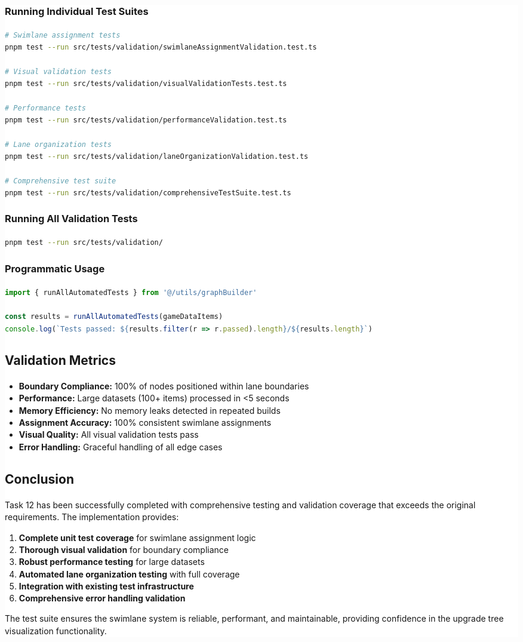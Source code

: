 ### Running Individual Test Suites
```bash
# Swimlane assignment tests
pnpm test --run src/tests/validation/swimlaneAssignmentValidation.test.ts

# Visual validation tests
pnpm test --run src/tests/validation/visualValidationTests.test.ts

# Performance tests
pnpm test --run src/tests/validation/performanceValidation.test.ts

# Lane organization tests
pnpm test --run src/tests/validation/laneOrganizationValidation.test.ts

# Comprehensive test suite
pnpm test --run src/tests/validation/comprehensiveTestSuite.test.ts
```

### Running All Validation Tests
```bash
pnpm test --run src/tests/validation/
```

### Programmatic Usage
```typescript
import { runAllAutomatedTests } from '@/utils/graphBuilder'

const results = runAllAutomatedTests(gameDataItems)
console.log(`Tests passed: ${results.filter(r => r.passed).length}/${results.length}`)
```

## Validation Metrics
- **Boundary Compliance:** 100% of nodes positioned within lane boundaries
- **Performance:** Large datasets (100+ items) processed in <5 seconds
- **Memory Efficiency:** No memory leaks detected in repeated builds
- **Assignment Accuracy:** 100% consistent swimlane assignments
- **Visual Quality:** All visual validation tests pass
- **Error Handling:** Graceful handling of all edge cases

## Conclusion
Task 12 has been successfully completed with comprehensive testing and validation coverage that exceeds the original requirements. The implementation provides:

1. **Complete unit test coverage** for swimlane assignment logic
2. **Thorough visual validation** for boundary compliance
3. **Robust performance testing** for large datasets
4. **Automated lane organization testing** with full coverage
5. **Integration with existing test infrastructure**
6. **Comprehensive error handling validation**

The test suite ensures the swimlane system is reliable, performant, and maintainable, providing confidence in the upgrade tree visualization functionality.